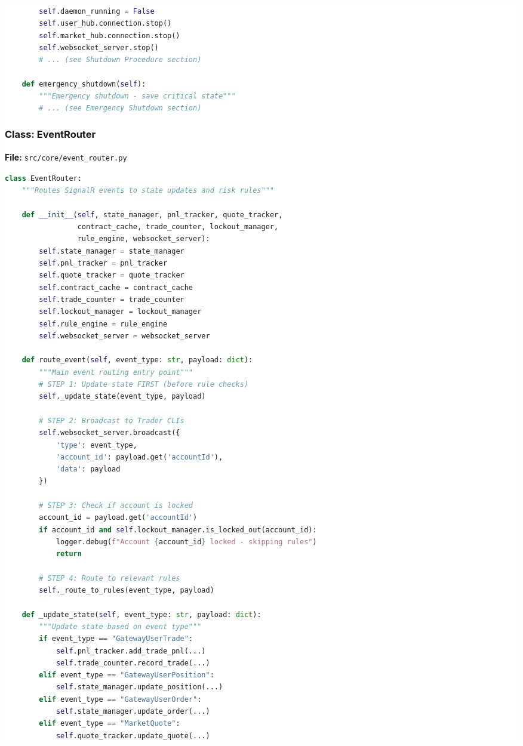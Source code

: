 ```python
        self.daemon_running = False
        self.user_hub.connection.stop()
        self.market_hub.connection.stop()
        self.websocket_server.stop()
        # ... (see Shutdown Procedure section)

    def emergency_shutdown(self):
        """Emergency shutdown - save critical state"""
        # ... (see Emergency Shutdown section)
```

### Class: EventRouter

**File:** `src/core/event_router.py`

```python
class EventRouter:
    """Routes SignalR events to state updates and risk rules"""

    def __init__(self, state_manager, pnl_tracker, quote_tracker,
                 contract_cache, trade_counter, lockout_manager,
                 rule_engine, websocket_server):
        self.state_manager = state_manager
        self.pnl_tracker = pnl_tracker
        self.quote_tracker = quote_tracker
        self.contract_cache = contract_cache
        self.trade_counter = trade_counter
        self.lockout_manager = lockout_manager
        self.rule_engine = rule_engine
        self.websocket_server = websocket_server

    def route_event(self, event_type: str, payload: dict):
        """Main event routing entry point"""
        # STEP 1: Update state FIRST (before rule checks)
        self._update_state(event_type, payload)

        # STEP 2: Broadcast to Trader CLIs
        self.websocket_server.broadcast({
            'type': event_type,
            'account_id': payload.get('accountId'),
            'data': payload
        })

        # STEP 3: Check if account is locked
        account_id = payload.get('accountId')
        if account_id and self.lockout_manager.is_locked_out(account_id):
            logger.debug(f"Account {account_id} locked - skipping rules")
            return

        # STEP 4: Route to relevant rules
        self._route_to_rules(event_type, payload)

    def _update_state(self, event_type: str, payload: dict):
        """Update state based on event type"""
        if event_type == "GatewayUserTrade":
            self.pnl_tracker.add_trade_pnl(...)
            self.trade_counter.record_trade(...)
        elif event_type == "GatewayUserPosition":
            self.state_manager.update_position(...)
        elif event_type == "GatewayUserOrder":
            self.state_manager.update_order(...)
        elif event_type == "MarketQuote":
            self.quote_tracker.update_quote(...)

```